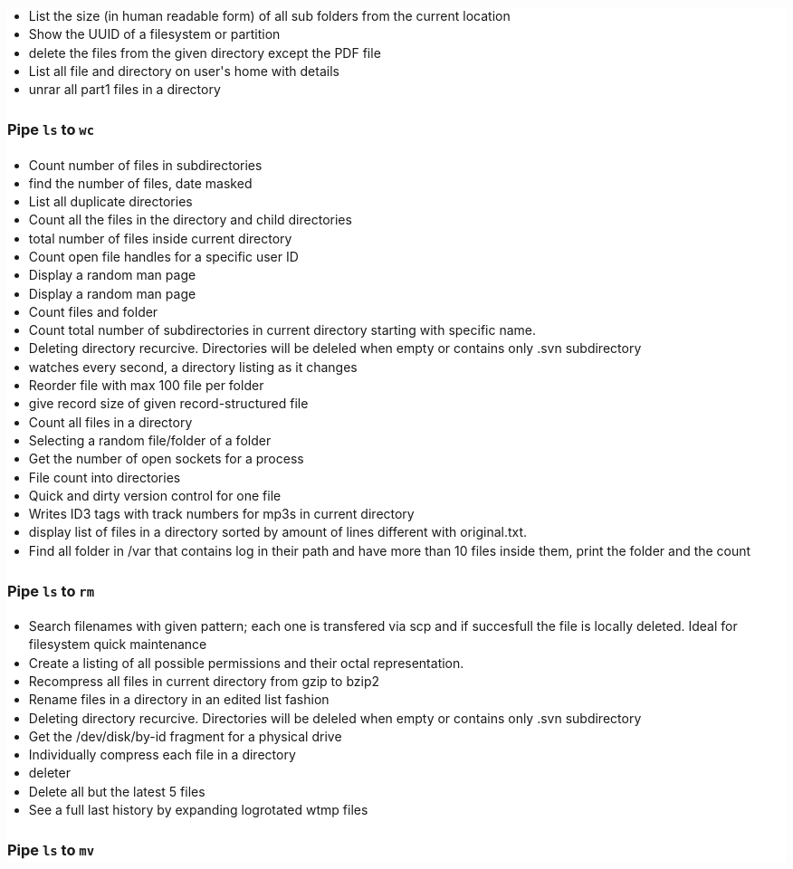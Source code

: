 - List the size (in human readable form) of all sub folders from the current location
- Show the UUID of a filesystem or partition
- delete the files from the given directory except the PDF file
- List all file and directory on user's home with details
- unrar all part1 files in a directory

            
### Pipe `ls` to `wc`

- Count number of files in subdirectories
- find the number of files, date masked
- List all duplicate directories
- Count all the files in the directory and child directories
- total number of files inside current directory
- Count open file handles for a specific user ID
- Display a random man page
- Display a random man page
- Count files and folder
- Count total number of subdirectories in current directory starting with specific name.
- Deleting directory recurcive. Directories will be deleled when empty or contains only .svn subdirectory
- watches every second, a directory listing as it changes
- Reorder file with max 100 file per folder
- give record size of given record-structured file
- Count all files in a directory
- Selecting a random file/folder of a folder
- Get the number of open sockets for a process
- File count into directories
- Quick and dirty version control for one file
- Writes ID3 tags with track numbers for mp3s in current directory
- display list of files in a directory sorted by amount of lines different with original.txt.
- Find all folder in /var that contains log in their path and have more than 10 files inside them, print the folder and the count

            
### Pipe `ls` to `rm`

- Search filenames with given pattern; each one is transfered via scp and if succesfull the file is locally deleted. Ideal for filesystem quick maintenance
- Create a listing of all possible permissions and their octal representation.
- Recompress all files in current directory from gzip to bzip2
- Rename files in a directory in an edited list fashion
- Deleting directory recurcive. Directories will be deleled when empty or contains only .svn subdirectory
- Get the /dev/disk/by-id fragment for a physical drive
- Individually compress each file in a directory
- deleter
- Delete all but the latest 5 files
- See a full last history by expanding logrotated wtmp files

            
### Pipe `ls` to `mv`
